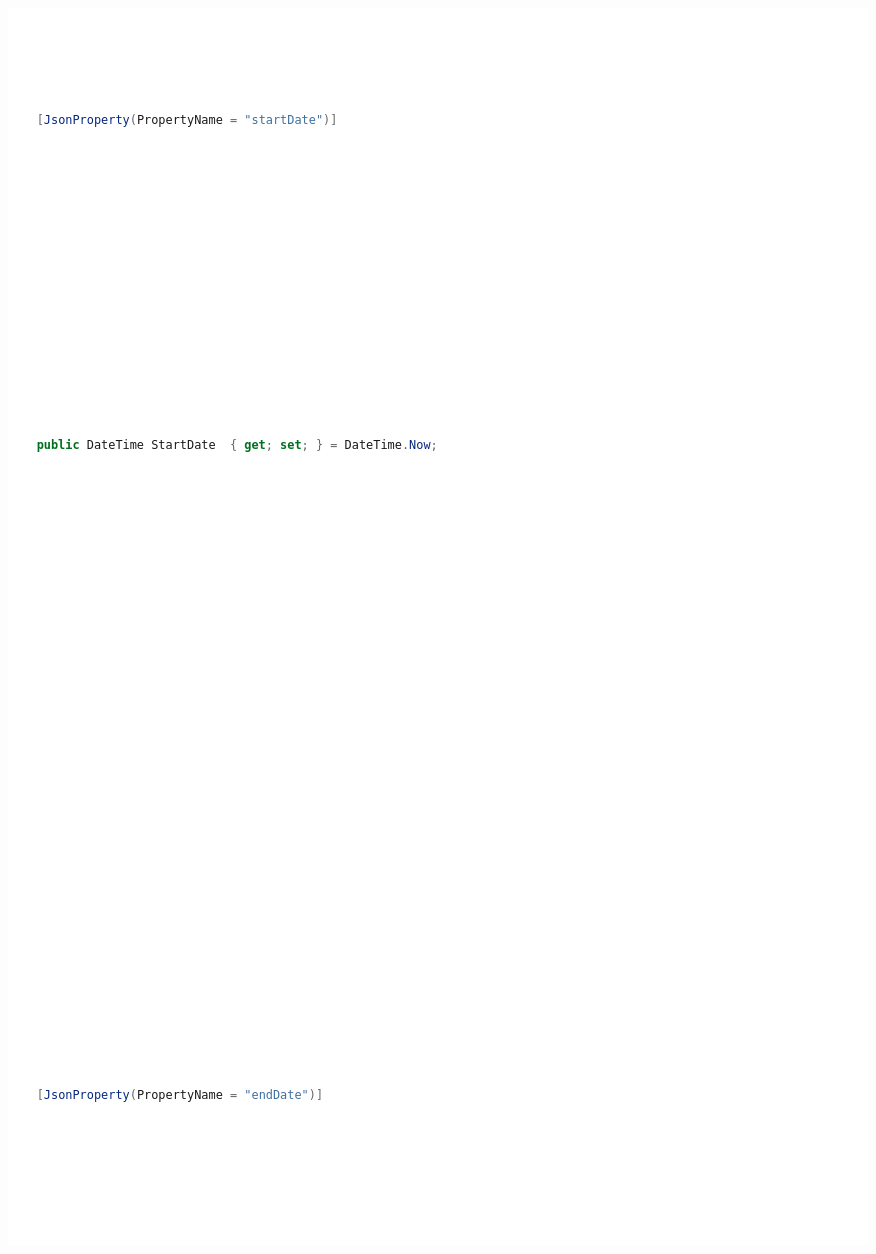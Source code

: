 ```csharp





    [JsonProperty(PropertyName = "startDate")]















    public DateTime StartDate  { get; set; } = DateTime.Now;































    [JsonProperty(PropertyName = "endDate")]









```